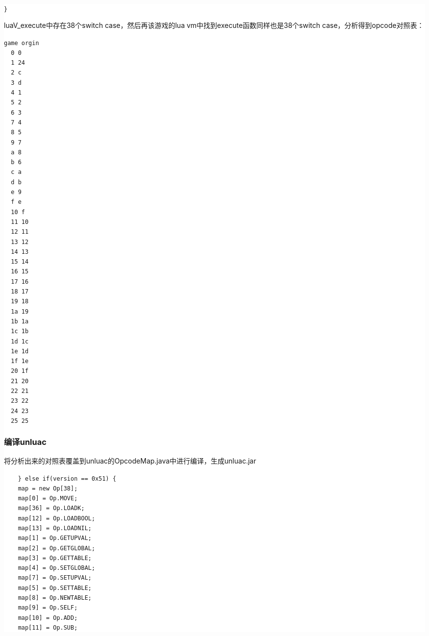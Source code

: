 ```
}
```
luaV_execute中存在38个switch case，然后再该游戏的lua vm中找到execute函数同样也是38个switch case，分析得到opcode对照表：
```
game orgin
  0 0
  1 24
  2 c
  3 d
  4 1
  5 2 
  6 3 
  7 4 
  8 5
  9 7 
  a 8
  b 6
  c a
  d b
  e 9
  f e
  10 f
  11 10
  12 11
  13 12 
  14 13
  15 14
  16 15
  17 16
  18 17
  19 18
  1a 19
  1b 1a
  1c 1b
  1d 1c
  1e 1d
  1f 1e
  20 1f
  21 20
  22 21
  23 22
  24 23
  25 25
```
### 编译unluac
  将分析出来的对照表覆盖到unluac的OpcodeMap.java中进行编译，生成unluac.jar
  ```
      } else if(version == 0x51) {
      map = new Op[38];
      map[0] = Op.MOVE;
      map[36] = Op.LOADK;
      map[12] = Op.LOADBOOL;
      map[13] = Op.LOADNIL;
      map[1] = Op.GETUPVAL;
      map[2] = Op.GETGLOBAL;
      map[3] = Op.GETTABLE;
      map[4] = Op.SETGLOBAL;
      map[7] = Op.SETUPVAL;
      map[5] = Op.SETTABLE;
      map[8] = Op.NEWTABLE;
      map[9] = Op.SELF;
      map[10] = Op.ADD;
      map[11] = Op.SUB;
  ```